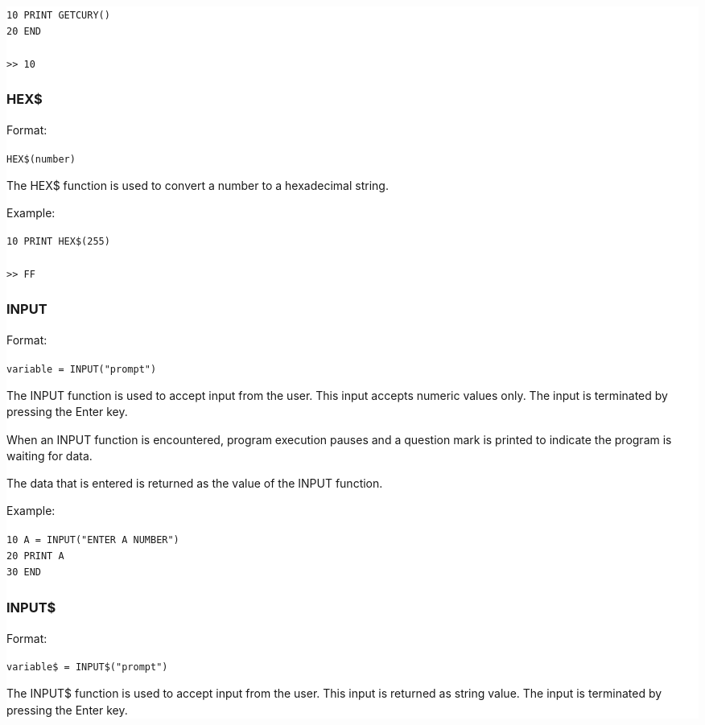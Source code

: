 ```text
10 PRINT GETCURY()
20 END

>> 10
```

### HEX$

Format:

```text
HEX$(number)
```

The HEX$ function is used to convert a number to a hexadecimal string.

Example:

```text
10 PRINT HEX$(255)

>> FF
```

### INPUT

Format:

```text
variable = INPUT("prompt")
```

The INPUT function is used to accept input from the user. This input accepts
numeric values only. The input is terminated by pressing the Enter key.

When an INPUT function is encountered, program execution pauses and a question
mark is printed to indicate the program is waiting for data.

The data that is entered is returned as the value of the INPUT function.

Example:

```text
10 A = INPUT("ENTER A NUMBER")
20 PRINT A
30 END
```

### INPUT$

Format:

```text
variable$ = INPUT$("prompt")
```

The INPUT$ function is used to accept input from the user. This input is
returned as string value. The input is terminated by pressing the Enter key.
